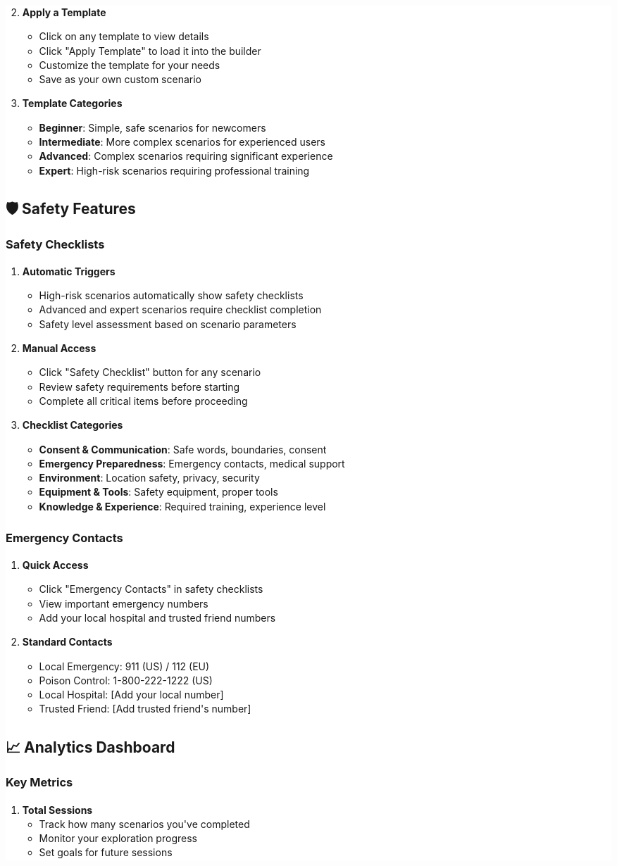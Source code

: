 2. **Apply a Template**
   - Click on any template to view details
   - Click "Apply Template" to load it into the builder
   - Customize the template for your needs
   - Save as your own custom scenario

3. **Template Categories**
   - **Beginner**: Simple, safe scenarios for newcomers
   - **Intermediate**: More complex scenarios for experienced users
   - **Advanced**: Complex scenarios requiring significant experience
   - **Expert**: High-risk scenarios requiring professional training

## 🛡️ Safety Features

### Safety Checklists

1. **Automatic Triggers**
   - High-risk scenarios automatically show safety checklists
   - Advanced and expert scenarios require checklist completion
   - Safety level assessment based on scenario parameters

2. **Manual Access**
   - Click "Safety Checklist" button for any scenario
   - Review safety requirements before starting
   - Complete all critical items before proceeding

3. **Checklist Categories**
   - **Consent & Communication**: Safe words, boundaries, consent
   - **Emergency Preparedness**: Emergency contacts, medical support
   - **Environment**: Location safety, privacy, security
   - **Equipment & Tools**: Safety equipment, proper tools
   - **Knowledge & Experience**: Required training, experience level

### Emergency Contacts

1. **Quick Access**
   - Click "Emergency Contacts" in safety checklists
   - View important emergency numbers
   - Add your local hospital and trusted friend numbers

2. **Standard Contacts**
   - Local Emergency: 911 (US) / 112 (EU)
   - Poison Control: 1-800-222-1222 (US)
   - Local Hospital: [Add your local number]
   - Trusted Friend: [Add trusted friend's number]

## 📈 Analytics Dashboard

### Key Metrics

1. **Total Sessions**
   - Track how many scenarios you've completed
   - Monitor your exploration progress
   - Set goals for future sessions
